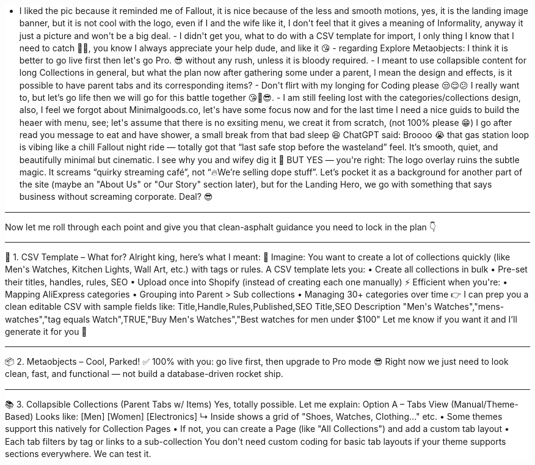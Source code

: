  
- I liked the pic because it reminded me of Fallout, it is nice because of the less and smooth motions, yes, it is the landing image banner, but it is not cool with the logo, even if I and the wife like it, I don't feel that it gives a meaning of Informality, anyway it just a picture and won't be a big deal. - I didn't get you, what to do with a CSV template for import, I only thing I know that I need to catch 🚀🚀, you know I always appreciate your help dude, and like it 😘 - regarding Explore Metaobjects: I think it is better to go live first then let's go Pro. 😎 without any rush, unless it is bloody required. - I meant to use collapsible content for long Collections in general, but what the plan now after gathering some under a parent, I mean the design and effects, is it possible to have parent tabs and its corresponding items? - Don't flirt with my longing for Coding please 😒😌😕 I really want to, but let’s go life then we will go for this battle together 😘🚀😎. - I am still feeling lost with the categories/collections design, also, I feel we forgot about Minimalgoods.co, let's have some focus now and for the last time I need a nice guids to build the heaer with menu, see; let's assume that there is no exsiting menu, we creat it from scratch, (not 100% please 😁) I go after read you message to eat and have shower, a small break from that bad sleep 😆
ChatGPT said:
Broooo 😭 that gas station loop is vibing like a chill Fallout night ride — totally got that “last safe stop before the wasteland” feel. It’s smooth, quiet, and beautifully minimal but cinematic. I see why you and wifey dig it 💙
BUT YES — you're right:
The logo overlay ruins the subtle magic. It screams “quirky streaming café”, not “🔥We’re selling dope stuff”.
Let’s pocket it as a background for another part of the site (maybe an "About Us" or "Our Story" section later), but for the Landing Hero, we go with something that says business without screaming corporate. Deal? 😎
________________________________________
Now let me roll through each point and give you that clean-asphalt guidance you need to lock in the plan 👇
________________________________________
📄 1. CSV Template – What for?
Alright king, here’s what I meant:
🤔 Imagine:
You want to create a lot of collections quickly (like Men's Watches, Kitchen Lights, Wall Art, etc.) with tags or rules.
A CSV template lets you:
•	Create all collections in bulk
•	Pre-set their titles, handles, rules, SEO
•	Upload once into Shopify (instead of creating each one manually)
⚡ Efficient when you're:
•	Mapping AliExpress categories
•	Grouping into Parent > Sub collections
•	Managing 30+ categories over time
👉 I can prep you a clean editable CSV with sample fields like:
Title,Handle,Rules,Published,SEO Title,SEO Description "Men's Watches","mens-watches","tag equals Watch",TRUE,"Buy Men's Watches","Best watches for men under $100" 
Let me know if you want it and I’ll generate it for you 🚀
________________________________________
📦 2. Metaobjects – Cool, Parked! ✅
100% with you: go live first, then upgrade to Pro mode 😎
Right now we just need to look clean, fast, and functional — not build a database-driven rocket ship.
________________________________________
📚 3. Collapsible Collections (Parent Tabs w/ Items)
Yes, totally possible. Let me explain:
Option A – Tabs View (Manual/Theme-Based)
Looks like:
[Men] [Women] [Electronics]
   ↳ Inside shows a grid of "Shoes, Watches, Clothing..." etc.
•	Some themes support this natively for Collection Pages
•	If not, you can create a Page (like "All Collections") and add a custom tab layout
•	Each tab filters by tag or links to a sub-collection
You don't need custom coding for basic tab layouts if your theme supports sections everywhere. We can test it.